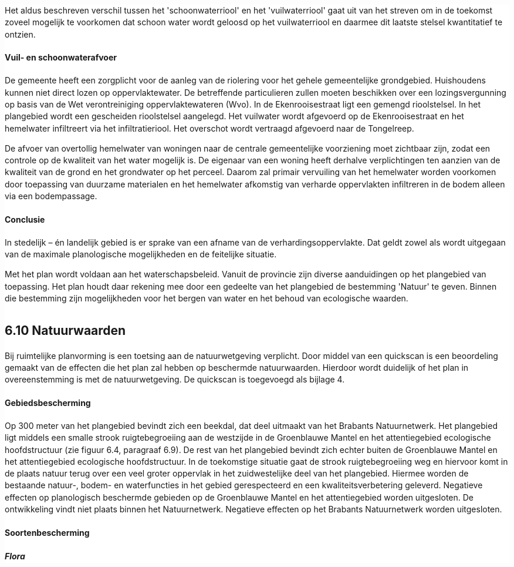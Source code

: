 Het aldus beschreven verschil tussen het 'schoonwaterriool' en het 'vuilwaterriool' gaat uit van het streven om in de toekomst zoveel mogelijk te voorkomen dat schoon water wordt geloosd op het vuilwaterriool en daarmee dit laatste stelsel kwantitatief te ontzien.

#### **Vuil- en schoonwaterafvoer**

De gemeente heeft een zorgplicht voor de aanleg van de riolering voor het gehele gemeentelijke grondgebied. Huishoudens kunnen niet direct lozen op oppervlaktewater. De betreffende particulieren zullen moeten beschikken over een lozingsvergunning op basis van de Wet verontreiniging oppervlaktewateren (Wvo). In de Ekenrooisestraat ligt een gemengd rioolstelsel. In het plangebied wordt een gescheiden rioolstelsel aangelegd. Het vuilwater wordt afgevoerd op de Ekenrooisestraat en het hemelwater infiltreert via het infiltratieriool. Het overschot wordt vertraagd afgevoerd naar de Tongelreep.

De afvoer van overtollig hemelwater van woningen naar de centrale gemeentelijke voorziening moet zichtbaar zijn, zodat een controle op de kwaliteit van het water mogelijk is. De eigenaar van een woning heeft derhalve verplichtingen ten aanzien van de kwaliteit van de grond en het grondwater op het perceel. Daarom zal primair vervuiling van het hemelwater worden voorkomen door toepassing van duurzame materialen en het hemelwater afkomstig van verharde oppervlakten infiltreren in de bodem alleen via een bodempassage.

#### **Conclusie**

In stedelijk – én landelijk gebied is er sprake van een afname van de verhardingsoppervlakte. Dat geldt zowel als wordt uitgegaan van de maximale planologische mogelijkheden en de feitelijke situatie.

Met het plan wordt voldaan aan het waterschapsbeleid. Vanuit de provincie zijn diverse aanduidingen op het plangebied van toepassing. Het plan houdt daar rekening mee door een gedeelte van het plangebied de bestemming 'Natuur' te geven. Binnen die bestemming zijn mogelijkheden voor het bergen van water en het behoud van ecologische waarden.

## **6.10 Natuurwaarden**

Bij ruimtelijke planvorming is een toetsing aan de natuurwetgeving verplicht. Door middel van een quickscan is een beoordeling gemaakt van de effecten die het plan zal hebben op beschermde natuurwaarden. Hierdoor wordt duidelijk of het plan in overeenstemming is met de natuurwetgeving. De quickscan is toegevoegd als bijlage 4.

#### **Gebiedsbescherming**

Op 300 meter van het plangebied bevindt zich een beekdal, dat deel uitmaakt van het Brabants Natuurnetwerk. Het plangebied ligt middels een smalle strook ruigtebegroeiing aan de westzijde in de Groenblauwe Mantel en het attentiegebied ecologische hoofdstructuur (zie figuur 6.4, paragraaf 6.9). De rest van het plangebied bevindt zich echter buiten de Groenblauwe Mantel en het attentiegebied ecologische hoofdstructuur. In de toekomstige situatie gaat de strook ruigtebegroeiing weg en hiervoor komt in de plaats natuur terug over een veel groter oppervlak in het zuidwestelijke deel van het plangebied. Hiermee worden de bestaande natuur-, bodem- en waterfuncties in het gebied gerespecteerd en een kwaliteitsverbetering geleverd. Negatieve effecten op planologisch beschermde gebieden op de Groenblauwe Mantel en het attentiegebied worden uitgesloten. De ontwikkeling vindt niet plaats binnen het Natuurnetwerk. Negatieve effecten op het Brabants Natuurnetwerk worden uitgesloten.

#### **Soortenbescherming**

#### *Flora*
